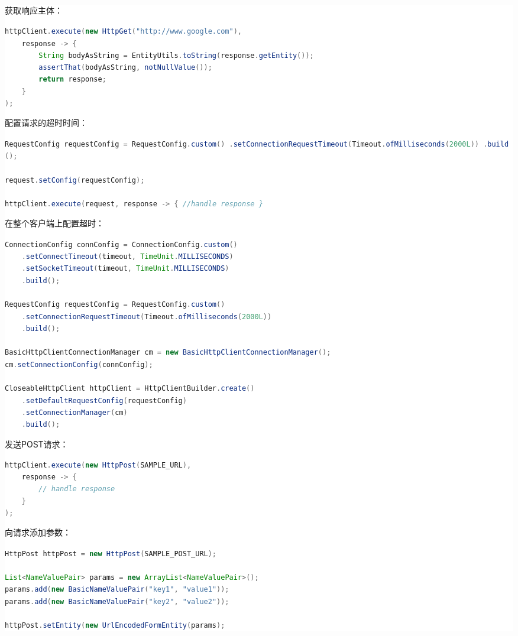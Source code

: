 获取响应主体：

```java
httpClient.execute(new HttpGet("http://www.google.com"), 
    response -> {
        String bodyAsString = EntityUtils.toString(response.getEntity());
        assertThat(bodyAsString, notNullValue());
        return response;
    }
);
```

配置请求的超时时间：

```java
RequestConfig requestConfig = RequestConfig.custom() .setConnectionRequestTimeout(Timeout.ofMilliseconds(2000L)) .build();

request.setConfig(requestConfig);

httpClient.execute(request, response -> { //handle response }
```

在整个客户端上配置超时：

```java
ConnectionConfig connConfig = ConnectionConfig.custom()
    .setConnectTimeout(timeout, TimeUnit.MILLISECONDS)
    .setSocketTimeout(timeout, TimeUnit.MILLISECONDS)
    .build();

RequestConfig requestConfig = RequestConfig.custom()
    .setConnectionRequestTimeout(Timeout.ofMilliseconds(2000L))
    .build();

BasicHttpClientConnectionManager cm = new BasicHttpClientConnectionManager();
cm.setConnectionConfig(connConfig);

CloseableHttpClient httpClient = HttpClientBuilder.create()
    .setDefaultRequestConfig(requestConfig)
    .setConnectionManager(cm)
    .build();
```

发送POST请求：

```java
httpClient.execute(new HttpPost(SAMPLE_URL), 
    response -> {
        // handle response 
    }
);
```

向请求添加参数：

```java
HttpPost httpPost = new HttpPost(SAMPLE_POST_URL);

List<NameValuePair> params = new ArrayList<NameValuePair>();
params.add(new BasicNameValuePair("key1", "value1")); 
params.add(new BasicNameValuePair("key2", "value2")); 

httpPost.setEntity(new UrlEncodedFormEntity(params);
```
